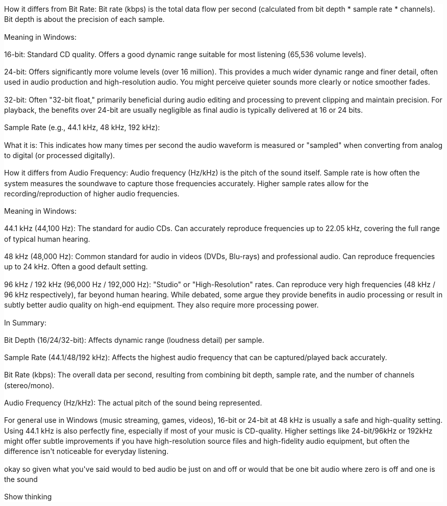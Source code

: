 How it differs from Bit Rate: Bit rate (kbps) is the total data flow per second (calculated from bit depth * sample rate * channels). Bit depth is about the precision of each sample.

Meaning in Windows:

16-bit: Standard CD quality. Offers a good dynamic range suitable for most listening (65,536 volume levels).

24-bit: Offers significantly more volume levels (over 16 million). This provides a much wider dynamic range and finer detail, often used in audio production and high-resolution audio. You might perceive quieter sounds more clearly or notice smoother fades.

32-bit: Often "32-bit float," primarily beneficial during audio editing and processing to prevent clipping and maintain precision. For playback, the benefits over 24-bit are usually negligible as final audio is typically delivered at 16 or 24 bits.

Sample Rate (e.g., 44.1 kHz, 48 kHz, 192 kHz):

What it is: This indicates how many times per second the audio waveform is measured or "sampled" when converting from analog to digital (or processed digitally).

How it differs from Audio Frequency: Audio frequency (Hz/kHz) is the pitch of the sound itself. Sample rate is how often the system measures the soundwave to capture those frequencies accurately. Higher sample rates allow for the recording/reproduction of higher audio frequencies.

Meaning in Windows:

44.1 kHz (44,100 Hz): The standard for audio CDs. Can accurately reproduce frequencies up to 22.05 kHz, covering the full range of typical human hearing.

48 kHz (48,000 Hz): Common standard for audio in videos (DVDs, Blu-rays) and professional audio. Can reproduce frequencies up to 24 kHz. Often a good default setting.

96 kHz / 192 kHz (96,000 Hz / 192,000 Hz): "Studio" or "High-Resolution" rates. Can reproduce very high frequencies (48 kHz / 96 kHz respectively), far beyond human hearing. While debated, some argue they provide benefits in audio processing or result in subtly better audio quality on high-end equipment. They also require more processing power.

In Summary:

Bit Depth (16/24/32-bit): Affects dynamic range (loudness detail) per sample.

Sample Rate (44.1/48/192 kHz): Affects the highest audio frequency that can be captured/played back accurately.

Bit Rate (kbps): The overall data per second, resulting from combining bit depth, sample rate, and the number of channels (stereo/mono).

Audio Frequency (Hz/kHz): The actual pitch of the sound being represented.

For general use in Windows (music streaming, games, videos), 16-bit or 24-bit at 48 kHz is usually a safe and high-quality setting. Using 44.1 kHz is also perfectly fine, especially if most of your music is CD-quality. Higher settings like 24-bit/96kHz or 192kHz might offer subtle improvements if you have high-resolution source files and high-fidelity audio equipment, but often the difference isn't noticeable for everyday listening.

okay so given what you've said would to bed audio be just on and off or would that be one bit audio where zero is off and one is the sound

Show thinking
